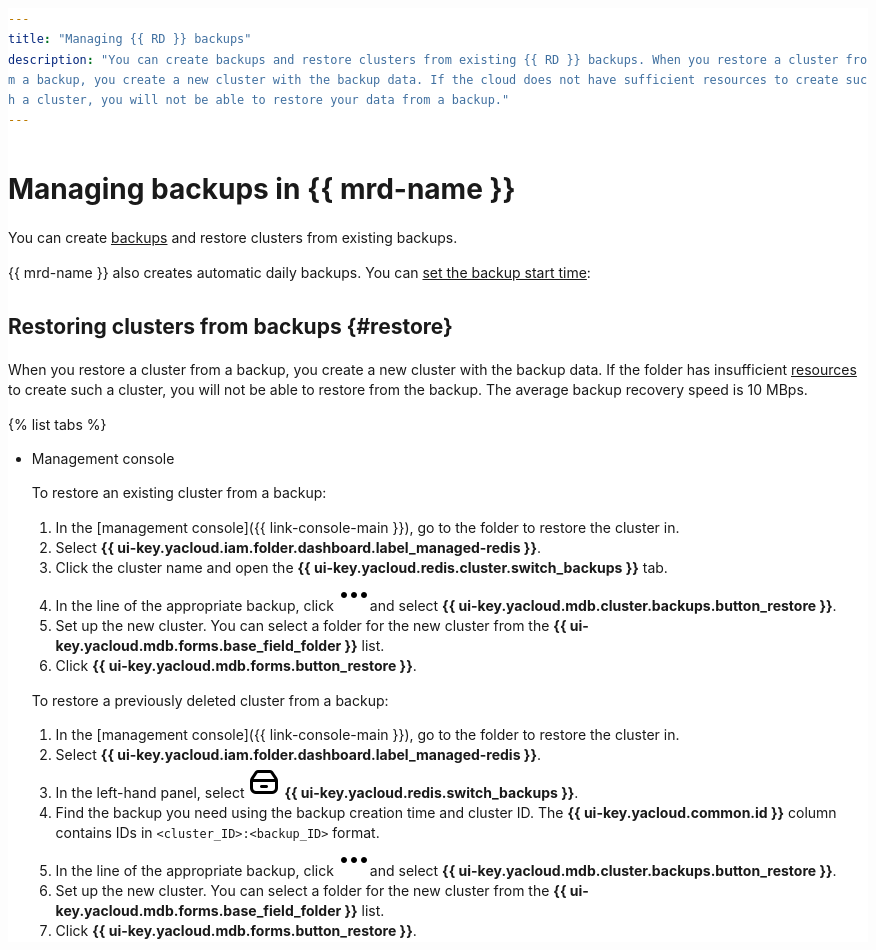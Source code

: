 ```yaml
---
title: "Managing {{ RD }} backups"
description: "You can create backups and restore clusters from existing {{ RD }} backups. When you restore a cluster from a backup, you create a new cluster with the backup data. If the cloud does not have sufficient resources to create such a cluster, you will not be able to restore your data from a backup."
---
```


# Managing backups in {{ mrd-name }}

You can create [backups](../concepts/backup.md) and restore clusters from existing backups.

{{ mrd-name }} also creates automatic daily backups. You can [set the backup start time](#set-backup-window):

## Restoring clusters from backups {#restore}

When you restore a cluster from a backup, you create a new cluster with the backup data. If the folder has insufficient [resources](../concepts/limits.md) to create such a cluster, you will not be able to restore from the backup. The average backup recovery speed is 10 MBps.

{% list tabs %}

- Management console

   To restore an existing cluster from a backup:

   1. In the [management console]({{ link-console-main }}), go to the folder to restore the cluster in.
   1. Select **{{ ui-key.yacloud.iam.folder.dashboard.label_managed-redis }}**.
   1. Click the cluster name and open the **{{ ui-key.yacloud.redis.cluster.switch_backups }}** tab.
   1. In the line of the appropriate backup, click ![image ](../../_assets/console-icons/ellipsis.svg)and select **{{ ui-key.yacloud.mdb.cluster.backups.button_restore }}**.
   1. Set up the new cluster. You can select a folder for the new cluster from the **{{ ui-key.yacloud.mdb.forms.base_field_folder }}** list.
   1. Click **{{ ui-key.yacloud.mdb.forms.button_restore }}**.

   To restore a previously deleted cluster from a backup:

   1. In the [management console]({{ link-console-main }}), go to the folder to restore the cluster in.
   1. Select **{{ ui-key.yacloud.iam.folder.dashboard.label_managed-redis }}**.
   1. In the left-hand panel, select ![image](../../_assets/console-icons/archive.svg) **{{ ui-key.yacloud.redis.switch_backups }}**.
   1. Find the backup you need using the backup creation time and cluster ID. The **{{ ui-key.yacloud.common.id }}** column contains IDs in `<cluster_ID>:<backup_ID>` format.
   1. In the line of the appropriate backup, click ![image](../../_assets/console-icons/ellipsis.svg)and select **{{ ui-key.yacloud.mdb.cluster.backups.button_restore }}**.
   1. Set up the new cluster. You can select a folder for the new cluster from the **{{ ui-key.yacloud.mdb.forms.base_field_folder }}** list.
   1. Click **{{ ui-key.yacloud.mdb.forms.button_restore }}**.
